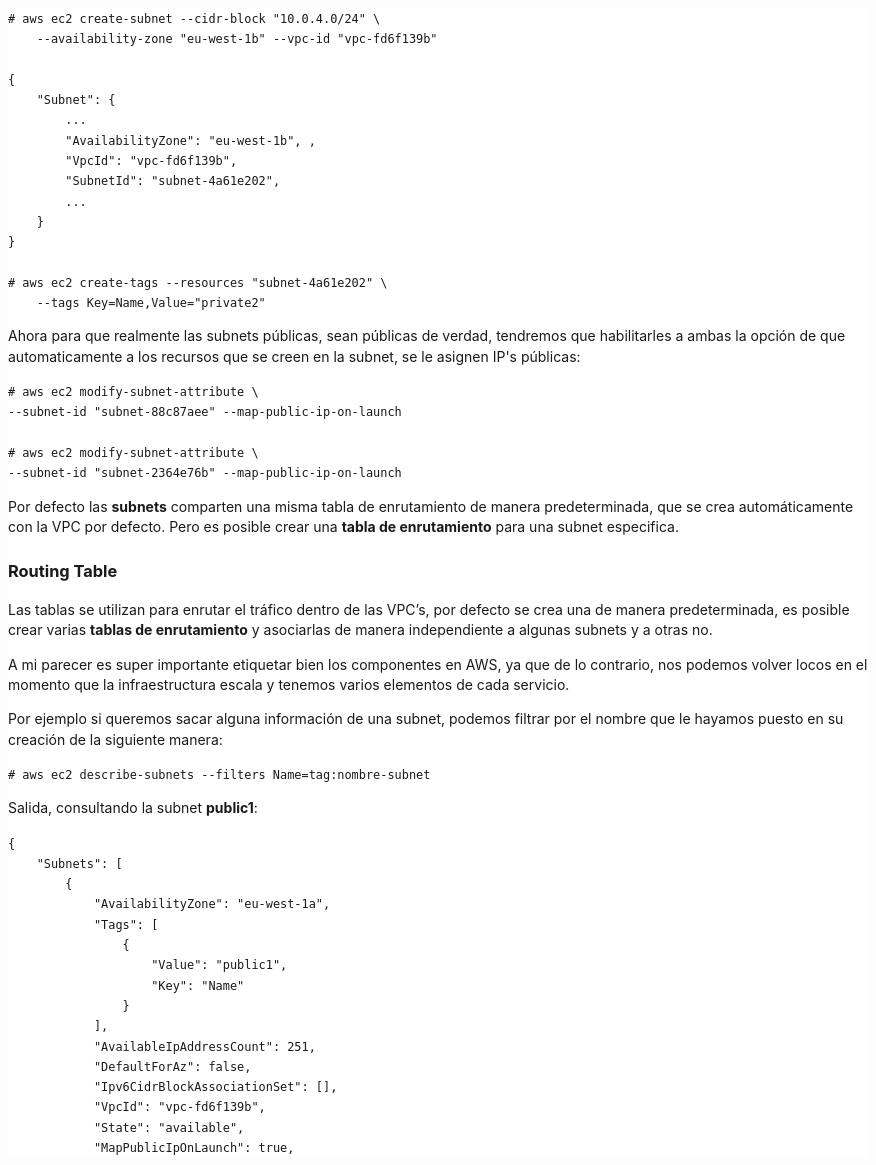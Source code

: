 ```
# aws ec2 create-subnet --cidr-block "10.0.4.0/24" \ 
    --availability-zone "eu-west-1b" --vpc-id "vpc-fd6f139b"

{
    "Subnet": {
        ...
        "AvailabilityZone": "eu-west-1b", , 
        "VpcId": "vpc-fd6f139b",  
        "SubnetId": "subnet-4a61e202", 
        ...
    }
}

# aws ec2 create-tags --resources "subnet-4a61e202" \
    --tags Key=Name,Value="private2"
```

Ahora para que realmente las subnets públicas, sean públicas de verdad, tendremos que habilitarles a ambas la opción de que automaticamente a los recursos que se creen en la subnet, se le asignen IP's públicas:

```
# aws ec2 modify-subnet-attribute \
--subnet-id "subnet-88c87aee" --map-public-ip-on-launch

# aws ec2 modify-subnet-attribute \
--subnet-id "subnet-2364e76b" --map-public-ip-on-launch
```

Por defecto las **subnets** comparten una misma tabla de enrutamiento de manera predeterminada, que se crea automáticamente con la VPC por defecto. Pero es posible crear una **tabla de enrutamiento** para una subnet especifica.

### **Routing Table**

Las tablas se utilizan para enrutar el tráfico dentro de las VPC’s, por defecto se crea una de manera predeterminada, es posible crear varias **tablas de enrutamiento** y asociarlas de manera independiente a algunas subnets y a otras no.

A mi parecer es super importante etiquetar bien los componentes en AWS, ya que de lo contrario, nos podemos volver locos en el momento que la infraestructura escala y tenemos varios elementos de cada servicio.

Por ejemplo si queremos sacar alguna información de una subnet, podemos filtrar por el nombre que le hayamos puesto en su creación de la siguiente manera:

```
# aws ec2 describe-subnets --filters Name=tag:nombre-subnet
```
Salida, consultando la subnet **public1**:
```
{
    "Subnets": [
        {
            "AvailabilityZone": "eu-west-1a", 
            "Tags": [
                {
                    "Value": "public1", 
                    "Key": "Name"
                }
            ], 
            "AvailableIpAddressCount": 251, 
            "DefaultForAz": false, 
            "Ipv6CidrBlockAssociationSet": [], 
            "VpcId": "vpc-fd6f139b", 
            "State": "available", 
            "MapPublicIpOnLaunch": true, 
```